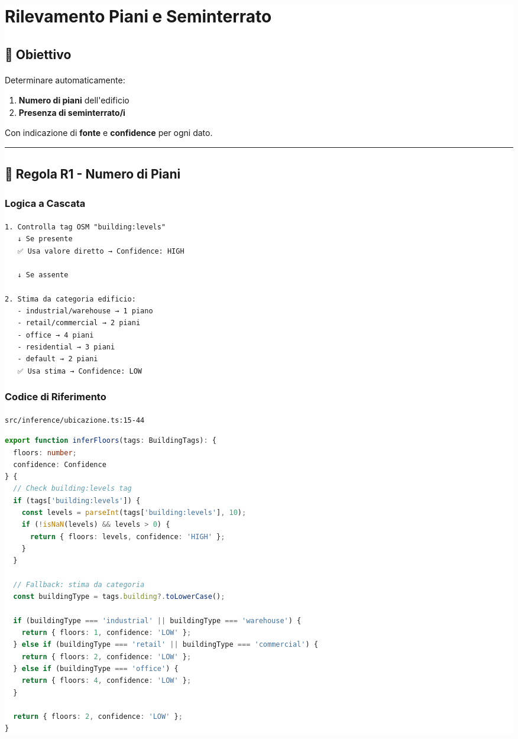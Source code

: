 # Rilevamento Piani e Seminterrato

## 🎯 Obiettivo

Determinare automaticamente:
1. **Numero di piani** dell'edificio
2. **Presenza di seminterrato/i**

Con indicazione di **fonte** e **confidence** per ogni dato.

---

## 🏢 Regola R1 - Numero di Piani

### Logica a Cascata

```
1. Controlla tag OSM "building:levels"
   ↓ Se presente
   ✅ Usa valore diretto → Confidence: HIGH

   ↓ Se assente

2. Stima da categoria edificio:
   - industrial/warehouse → 1 piano
   - retail/commercial → 2 piani
   - office → 4 piani
   - residential → 3 piani
   - default → 2 piani
   ✅ Usa stima → Confidence: LOW
```

### Codice di Riferimento

`src/inference/ubicazione.ts:15-44`

```typescript
export function inferFloors(tags: BuildingTags): {
  floors: number;
  confidence: Confidence
} {
  // Check building:levels tag
  if (tags['building:levels']) {
    const levels = parseInt(tags['building:levels'], 10);
    if (!isNaN(levels) && levels > 0) {
      return { floors: levels, confidence: 'HIGH' };
    }
  }

  // Fallback: stima da categoria
  const buildingType = tags.building?.toLowerCase();

  if (buildingType === 'industrial' || buildingType === 'warehouse') {
    return { floors: 1, confidence: 'LOW' };
  } else if (buildingType === 'retail' || buildingType === 'commercial') {
    return { floors: 2, confidence: 'LOW' };
  } else if (buildingType === 'office') {
    return { floors: 4, confidence: 'LOW' };
  }

  return { floors: 2, confidence: 'LOW' };
}
```
